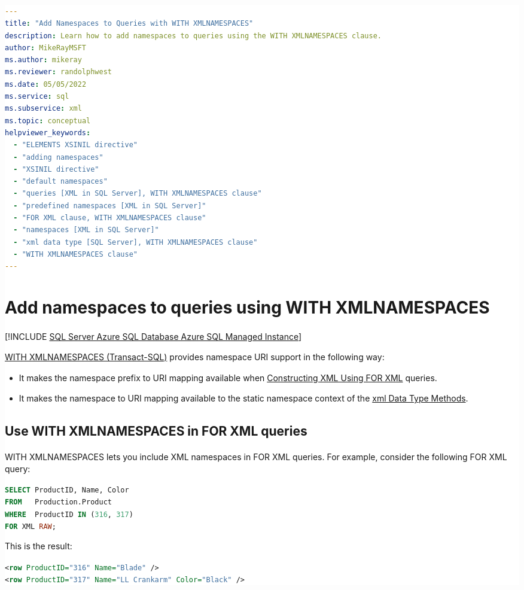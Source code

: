 ```yaml
---
title: "Add Namespaces to Queries with WITH XMLNAMESPACES"
description: Learn how to add namespaces to queries using the WITH XMLNAMESPACES clause.
author: MikeRayMSFT
ms.author: mikeray
ms.reviewer: randolphwest
ms.date: 05/05/2022
ms.service: sql
ms.subservice: xml
ms.topic: conceptual
helpviewer_keywords:
  - "ELEMENTS XSINIL directive"
  - "adding namespaces"
  - "XSINIL directive"
  - "default namespaces"
  - "queries [XML in SQL Server], WITH XMLNAMESPACES clause"
  - "predefined namespaces [XML in SQL Server]"
  - "FOR XML clause, WITH XMLNAMESPACES clause"
  - "namespaces [XML in SQL Server]"
  - "xml data type [SQL Server], WITH XMLNAMESPACES clause"
  - "WITH XMLNAMESPACES clause"
---
```

# Add namespaces to queries using WITH XMLNAMESPACES

[!INCLUDE [SQL Server Azure SQL Database Azure SQL Managed Instance](../../includes/applies-to-version/sql-asdb-asdbmi.md)]

[WITH XMLNAMESPACES (Transact-SQL)](../../t-sql/xml/with-xmlnamespaces.md) provides namespace URI support in the following way:

- It makes the namespace prefix to URI mapping available when [Constructing XML Using FOR XML](../../relational-databases/xml/for-xml-sql-server.md) queries.

- It makes the namespace to URI mapping available to the static namespace context of the [xml Data Type Methods](../../t-sql/xml/xml-data-type-methods.md).

## Use WITH XMLNAMESPACES in FOR XML queries

WITH XMLNAMESPACES lets you include XML namespaces in FOR XML queries. For example, consider the following FOR XML query:

```sql
SELECT ProductID, Name, Color
FROM   Production.Product
WHERE  ProductID IN (316, 317)
FOR XML RAW;
```

This is the result:

```xml
<row ProductID="316" Name="Blade" />
<row ProductID="317" Name="LL Crankarm" Color="Black" />
```
